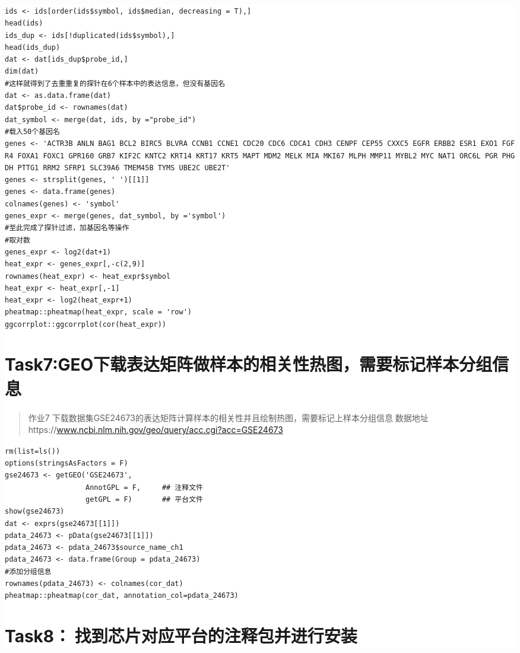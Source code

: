```
ids <- ids[order(ids$symbol, ids$median, decreasing = T),]
head(ids)
ids_dup <- ids[!duplicated(ids$symbol),]
head(ids_dup)
dat <- dat[ids_dup$probe_id,]
dim(dat)
#这样就得到了去重重复的探针在6个样本中的表达信息，但没有基因名
dat <- as.data.frame(dat)
dat$probe_id <- rownames(dat)
dat_symbol <- merge(dat, ids, by ="probe_id")
#载入50个基因名
genes <- 'ACTR3B ANLN BAG1 BCL2 BIRC5 BLVRA CCNB1 CCNE1 CDC20 CDC6 CDCA1 CDH3 CENPF CEP55 CXXC5 EGFR ERBB2 ESR1 EXO1 FGFR4 FOXA1 FOXC1 GPR160 GRB7 KIF2C KNTC2 KRT14 KRT17 KRT5 MAPT MDM2 MELK MIA MKI67 MLPH MMP11 MYBL2 MYC NAT1 ORC6L PGR PHGDH PTTG1 RRM2 SFRP1 SLC39A6 TMEM45B TYMS UBE2C UBE2T'
genes <- strsplit(genes, ' ')[[1]]
genes <- data.frame(genes)
colnames(genes) <- 'symbol'
genes_expr <- merge(genes, dat_symbol, by ='symbol')
#至此完成了探针过滤，加基因名等操作
#取对数
genes_expr <- log2(dat+1)
heat_expr <- genes_expr[,-c(2,9)]
rownames(heat_expr) <- heat_expr$symbol 
heat_expr <- heat_expr[,-1]
heat_expr <- log2(heat_expr+1)
pheatmap::pheatmap(heat_expr, scale = 'row')
ggcorrplot::ggcorrplot(cor(heat_expr))
```


# Task7:GEO下载表达矩阵做样本的相关性热图，需要标记样本分组信息

>作业7
下载数据集GSE24673的表达矩阵计算样本的相关性并且绘制热图，需要标记上样本分组信息
数据地址https://www.ncbi.nlm.nih.gov/geo/query/acc.cgi?acc=GSE24673

```
rm(list=ls())
options(stringsAsFactors = F)   
gse24673 <- getGEO('GSE24673',
                   AnnotGPL = F,     ## 注释文件
                   getGPL = F)       ## 平台文件
show(gse24673)
dat <- exprs(gse24673[[1]])
pdata_24673 <- pData(gse24673[[1]]) 
pdata_24673 <- pdata_24673$source_name_ch1
pdata_24673 <- data.frame(Group = pdata_24673)
#添加分组信息
rownames(pdata_24673) <- colnames(cor_dat)
pheatmap::pheatmap(cor_dat, annotation_col=pdata_24673)
```
# Task8： 找到芯片对应平台的注释包并进行安装

